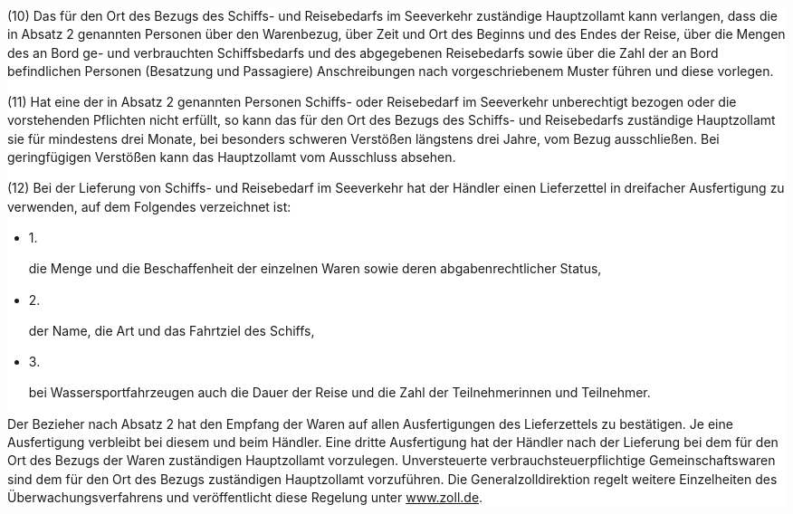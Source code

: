 </div>

<div class="jurAbsatz">

(10) Das für den Ort des Bezugs des Schiffs- und Reisebedarfs im
Seeverkehr zuständige Hauptzollamt kann verlangen, dass die in Absatz 2
genannten Personen über den Warenbezug, über Zeit und Ort des Beginns
und des Endes der Reise, über die Mengen des an Bord ge- und
verbrauchten Schiffsbedarfs und des abgegebenen Reisebedarfs sowie über
die Zahl der an Bord befindlichen Personen (Besatzung und Passagiere)
Anschreibungen nach vorgeschriebenem Muster führen und diese vorlegen.

</div>

<div class="jurAbsatz">

(11) Hat eine der in Absatz 2 genannten Personen Schiffs- oder
Reisebedarf im Seeverkehr unberechtigt bezogen oder die vorstehenden
Pflichten nicht erfüllt, so kann das für den Ort des Bezugs des Schiffs-
und Reisebedarfs zuständige Hauptzollamt sie für mindestens drei Monate,
bei besonders schweren Verstößen längstens drei Jahre, vom Bezug
ausschließen. Bei geringfügigen Verstößen kann das Hauptzollamt vom
Ausschluss absehen.

</div>

<div class="jurAbsatz">

(12) Bei der Lieferung von Schiffs- und Reisebedarf im Seeverkehr hat
der Händler einen Lieferzettel in dreifacher Ausfertigung zu verwenden,
auf dem Folgendes verzeichnet ist:

  - 1\.
    
    <div>
    
    die Menge und die Beschaffenheit der einzelnen Waren sowie deren
    abgabenrechtlicher Status,
    
    </div>

  - 2\.
    
    <div>
    
    der Name, die Art und das Fahrtziel des Schiffs,
    
    </div>

  - 3\.
    
    <div>
    
    bei Wassersportfahrzeugen auch die Dauer der Reise und die Zahl der
    Teilnehmerinnen und Teilnehmer.
    
    </div>

Der Bezieher nach Absatz 2 hat den Empfang der Waren auf allen
Ausfertigungen des Lieferzettels zu bestätigen. Je eine Ausfertigung
verbleibt bei diesem und beim Händler. Eine dritte Ausfertigung hat der
Händler nach der Lieferung bei dem für den Ort des Bezugs der Waren
zuständigen Hauptzollamt vorzulegen. Unversteuerte
verbrauchsteuerpflichtige Gemeinschaftswaren sind dem für den Ort des
Bezugs zuständigen Hauptzollamt vorzuführen. Die Generalzolldirektion
regelt weitere Einzelheiten des Überwachungsverfahrens und
veröffentlicht diese Regelung unter www.zoll.de.
